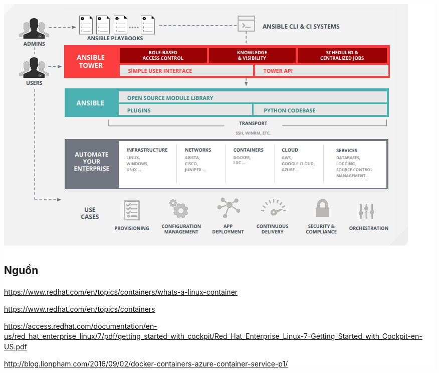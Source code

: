 ![](images/redhat-tech-12.png)

## Nguồn

https://www.redhat.com/en/topics/containers/whats-a-linux-container

https://www.redhat.com/en/topics/containers

https://access.redhat.com/documentation/en-us/red_hat_enterprise_linux/7/pdf/getting_started_with_cockpit/Red_Hat_Enterprise_Linux-7-Getting_Started_with_Cockpit-en-US.pdf

http://blog.lionpham.com/2016/09/02/docker-containers-azure-container-service-p1/

